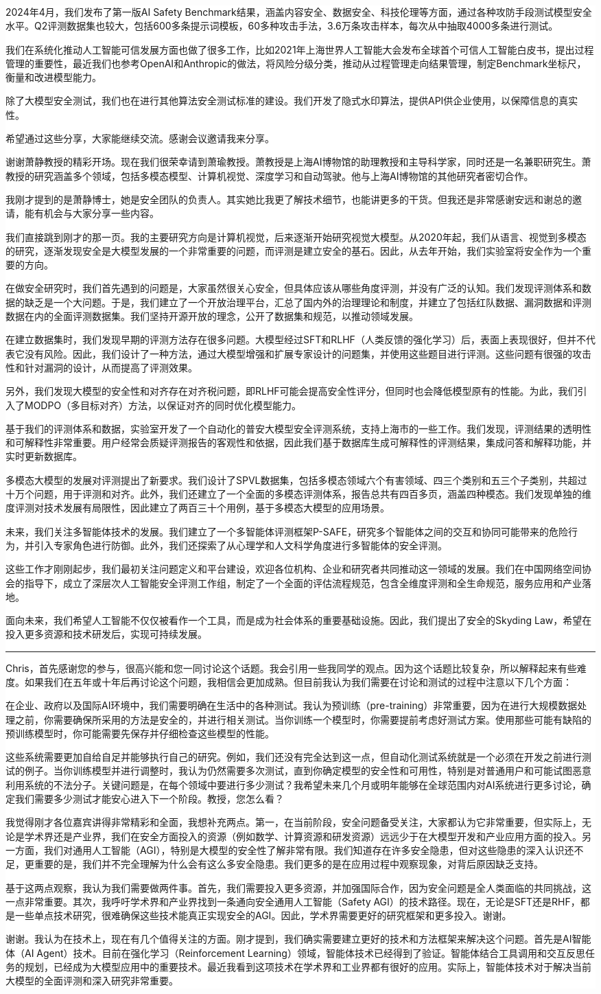 2024年4月，我们发布了第一版AI Safety Benchmark结果，涵盖内容安全、数据安全、科技伦理等方面，通过各种攻防手段测试模型安全水平。Q2评测数据集也较大，包括600多条提示词模板，60多种攻击手法，3.6万条攻击样本，每次从中抽取4000多条进行测试。

我们在系统化推动人工智能可信发展方面也做了很多工作，比如2021年上海世界人工智能大会发布全球首个可信人工智能白皮书，提出过程管理的重要性，最近我们也参考OpenAI和Anthropic的做法，将风险分级分类，推动从过程管理走向结果管理，制定Benchmark坐标尺，衡量和改进模型能力。

除了大模型安全测试，我们也在进行其他算法安全测试标准的建设。我们开发了隐式水印算法，提供API供企业使用，以保障信息的真实性。

希望通过这些分享，大家能继续交流。感谢会议邀请我来分享。

谢谢萧静教授的精彩开场。现在我们很荣幸请到萧瑜教授。萧教授是上海AI博物馆的助理教授和主导科学家，同时还是一名兼职研究生。萧教授的研究涵盖多个领域，包括多模态模型、计算机视觉、深度学习和自动驾驶。他与上海AI博物馆的其他研究者密切合作。

我刚才提到的是萧静博士，她是安全团队的负责人。其实她比我更了解技术细节，也能讲更多的干货。但我还是非常感谢安远和谢总的邀请，能有机会与大家分享一些内容。

我们直接跳到刚才的那一页。我的主要研究方向是计算机视觉，后来逐渐开始研究视觉大模型。从2020年起，我们从语言、视觉到多模态的研究，逐渐发现安全是大模型发展的一个非常重要的问题，而评测是建立安全的基石。因此，从去年开始，我们实验室将安全作为一个重要的方向。

在做安全研究时，我们首先遇到的问题是，大家虽然很关心安全，但具体应该从哪些角度评测，并没有广泛的认知。我们发现评测体系和数据的缺乏是一个大问题。于是，我们建立了一个开放治理平台，汇总了国内外的治理理论和制度，并建立了包括红队数据、漏洞数据和评测数据在内的全面评测数据集。我们坚持开源开放的理念，公开了数据集和规范，以推动领域发展。

在建立数据集时，我们发现早期的评测方法存在很多问题。大模型经过SFT和RLHF（人类反馈的强化学习）后，表面上表现很好，但并不代表它没有风险。因此，我们设计了一种方法，通过大模型增强和扩展专家设计的问题集，并使用这些题目进行评测。这些问题有很强的攻击性和针对漏洞的设计，从而提高了评测效果。

另外，我们发现大模型的安全性和对齐存在对齐税问题，即RLHF可能会提高安全性评分，但同时也会降低模型原有的性能。为此，我们引入了MODPO（多目标对齐）方法，以保证对齐的同时优化模型能力。

基于我们的评测体系和数据，实验室开发了一个自动化的普安大模型安全评测系统，支持上海市的一些工作。我们发现，评测结果的透明性和可解释性非常重要。用户经常会质疑评测报告的客观性和依据，因此我们基于数据库生成可解释性的评测结果，集成问答和解释功能，并实时更新数据库。

多模态大模型的发展对评测提出了新要求。我们设计了SPVL数据集，包括多模态领域六个有害领域、四三个类别和五三个子类别，共超过十万个问题，用于评测和对齐。此外，我们还建立了一个全面的多模态评测体系，报告总共有四百多页，涵盖四种模态。我们发现单独的维度评测对技术发展有局限性，因此建立了两百三十个用例，基于多模态大模型的应用场景。

未来，我们关注多智能体技术的发展。我们建立了一个多智能体评测框架P-SAFE，研究多个智能体之间的交互和协同可能带来的危险行为，并引入专家角色进行防御。此外，我们还探索了从心理学和人文科学角度进行多智能体的安全评测。

这些工作才刚刚起步，我们最初关注问题定义和平台建设，欢迎各位机构、企业和研究者共同推动这一领域的发展。我们在中国网络空间协会的指导下，成立了深层次人工智能安全评测工作组，制定了一个全面的评估流程规范，包含全维度评测和全生命规范，服务应用和产业落地。

面向未来，我们希望人工智能不仅仅被看作一个工具，而是成为社会体系的重要基础设施。因此，我们提出了安全的Skyding Law，希望在投入更多资源和技术研发后，实现可持续发展。


---

Chris，首先感谢您的参与，很高兴能和您一同讨论这个话题。我会引用一些我同学的观点。因为这个话题比较复杂，所以解释起来有些难度。如果我们在五年或十年后再讨论这个问题，我相信会更加成熟。但目前我认为我们需要在讨论和测试的过程中注意以下几个方面：

在企业、政府以及国际AI环境中，我们需要明确在生活中的各种测试。我认为预训练（pre-training）非常重要，因为在进行大规模数据处理之前，你需要确保所采用的方法是安全的，并进行相关测试。当你训练一个模型时，你需要提前考虑好测试方案。使用那些可能有缺陷的预训练模型时，你可能需要先保存并仔细检查这些模型的性能。

这些系统需要更加自给自足并能够执行自己的研究。例如，我们还没有完全达到这一点，但自动化测试系统就是一个必须在开发之前进行测试的例子。当你训练模型并进行调整时，我认为仍然需要多次测试，直到你确定模型的安全性和可用性，特别是对普通用户和可能试图恶意利用系统的不法分子。关键问题是，在每个领域中要进行多少测试？我希望未来几个月或明年能够在全球范围内对AI系统进行更多讨论，确定我们需要多少测试才能安心进入下一个阶段。教授，您怎么看？

我觉得刚才各位嘉宾讲得非常精彩和全面，我想补充两点。第一，在当前阶段，安全问题备受关注，大家都认为它非常重要，但实际上，无论是学术界还是产业界，我们在安全方面投入的资源（例如数学、计算资源和研发资源）远远少于在大模型开发和产业应用方面的投入。另一方面，我们对通用人工智能（AGI），特别是大模型的安全性了解非常有限。我们知道存在许多安全隐患，但对这些隐患的深入认识还不足，更重要的是，我们并不完全理解为什么会有这么多安全隐患。我们更多的是在应用过程中观察现象，对背后原因缺乏支持。

基于这两点观察，我认为我们需要做两件事。首先，我们需要投入更多资源，并加强国际合作，因为安全问题是全人类面临的共同挑战，这一点非常重要。其次，我呼吁学术界和产业界找到一条通向安全通用人工智能（Safety AGI）的技术路径。现在，无论是SFT还是RHF，都是一些单点技术研究，很难确保这些技术能真正实现安全的AGI。因此，学术界需要更好的研究框架和更多投入。谢谢。

谢谢。我认为在技术上，现在有几个值得关注的方面。刚才提到，我们确实需要建立更好的技术和方法框架来解决这个问题。首先是AI智能体（AI Agent）技术。目前在强化学习（Reinforcement Learning）领域，智能体技术已经得到了验证。智能体结合工具调用和交互反思任务的规划，已经成为大模型应用中的重要技术。最近我看到这项技术在学术界和工业界都有很好的应用。实际上，智能体技术对于解决当前大模型的全面评测和深入研究非常重要。
